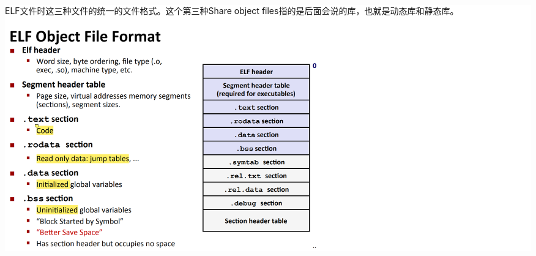 ELF文件时这三种文件的统一的文件格式。这个第三种Share object files指的是后面会说的库，也就是动态库和静态库。

<img src="pictures/image-20230418180750227.png" alt="image-20230418180750227" style="zoom:50%;" />
